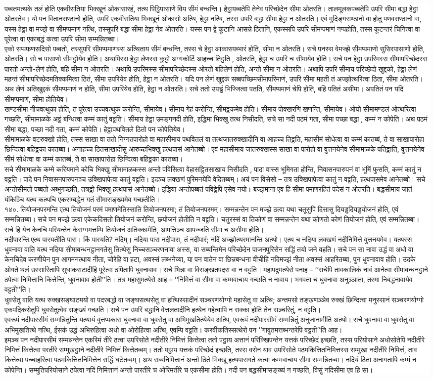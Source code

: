 पब्बतमत्थके तलं होति एकवीसतिया भिक्खूनं ओकासारहं, तत्थ पिट्ठिपासाणे विय सीमं बन्धन्ति। हेट्ठापब्बतेपि तेनेव परिच्छेदेन सीमा ओतरति। तालमूलकपब्बतेपि उपरि सीमा बद्धा हेट्ठा ओतरतेव। यो पन वितानसण्ठानो होति, उपरि एकवीसतिया भिक्खूनं ओकासो अत्थि, हेट्ठा नत्थि, तस्स उपरि बद्धा सीमा हेट्ठा न ओतरति। एवं मुदिङ्गसण्ठानो वा होतु पणवसण्ठानो वा, यस्स हेट्ठा वा मज्झे वा सीमप्पमाणं नत्थि, तस्सुपरि बद्धा सीमा हेट्ठा नेव ओतरति। यस्स पन द्वे कूटानि आसन्ने ठितानि, एकस्सपि उपरि सीमप्पमाणं नप्पहोति, तस्स कूटन्तरं चिनित्वा वा पूरेत्वा वा एकाबद्धं कत्वा उपरि सीमा सम्मन्नितब्बा।  
एको सप्पफणसदिसो पब्बतो, तस्सुपरि सीमप्पमाणस्स अत्थिताय सीमं बन्धन्ति, तस्स चे हेट्ठा आकासपब्भारं होति, सीमा न ओतरति। सचे पनस्स वेमज्झे सीमप्पमाणो सुसिरपासाणो होति, ओतरति। सो च पासाणो सीमट्ठोयेव होति। अथापिस्स हेट्ठा लेणस्स कुट्टो अग्गकोटिं आहच्च तिट्ठति , ओतरति, हेट्ठा च उपरि च सीमायेव होति। सचे पन हेट्ठा उपरिमस्स सीमापरिच्छेदस्स पारतो अन्तो-लेणं होति, बहि सीमा न ओतरति। अथापि उपरिमस्स सीमापरिच्छेदस्स ओरतो बहिलेणं होति, अन्तो सीमा न ओतरति। अथापि उपरि सीमाय परिच्छेदो खुद्दको, हेट्ठा लेणं महन्तं सीमापरिच्छेदमतिक्कमित्वा ठितं, सीमा उपरियेव होति, हेट्ठा न ओतरति। यदि पन लेणं खुद्दकं सब्बपच्छिमसीमापरिमाणं, उपरि सीमा महती तं अज्झोत्थरित्वा ठिता, सीमा ओतरति। अथ लेणं अतिखुद्दकं सीमप्पमाणं न होति, सीमा उपरियेव होति, हेट्ठा न ओतरति। सचे ततो उपड्ढं भिज्जित्वा पतति, सीमप्पमाणं चेपि होति, बहि पतितं असीमा। अपतितं पन यदि सीमप्पमाणं, सीमा होतियेव।  
खण्डसीमा नीचवत्थुका होति, तं पूरेत्वा उच्चवत्थुकं करोन्ति, सीमायेव। सीमाय गेहं करोन्ति, सीमट्ठकमेव होति। सीमाय पोक्खरणिं खणन्ति, सीमायेव। ओघो सीमामण्डलं ओत्थरित्वा गच्छति, सीमामाळके अट्टं बन्धित्वा कम्मं कातुं वट्टति। सीमाय हेट्ठा उमङ्गनदी होति, इद्धिमा भिक्खु तत्थ निसीदति, सचे सा नदी पठमं गता, सीमा पच्छा बद्धा , कम्मं न कोपेति। अथ पठमं सीमा बद्धा, पच्छा नदी गता, कम्मं कोपेति। हेट्ठापथवितले ठितो पन कोपेतियेव।  
सीमामाळके वटरुक्खो होति, तस्स साखा वा ततो निग्गतपारोहो वा महासीमाय पथवितलं वा तत्थजातरुक्खादीनि वा आहच्च तिट्ठति, महासीमं सोधेत्वा वा कम्मं कातब्बं, ते वा साखापारोहा छिन्दित्वा बहिट्ठका कातब्बा। अनाहच्च ठितसाखादीसु आरुळ्हभिक्खु हत्थपासं आनेतब्बो। एवं महासीमाय जातरुक्खस्स साखा वा पारोहो वा वुत्तनयेनेव सीमामाळके पतिट्ठाति, वुत्तनयेनेव सीमं सोधेत्वा वा कम्मं कातब्बं, ते वा साखापारोहा छिन्दित्वा बहिट्ठका कातब्बा।  
सचे सीमामाळके कम्मे करियमाने कोचि भिक्खु सीमामाळकस्स अन्तो पविसित्वा वेहासट्ठितसाखाय निसीदति , पादा वास्स भूमिगता होन्ति, निवासनपारुपनं वा भूमिं फुसति, कम्मं कातुं न वट्टति। पादे पन निवासनपारुपनञ्च उक्खिपापेत्वा कातुं वट्टति। इदञ्च लक्खणं पुरिमनयेपि वेदितब्बम्। अयं पन विसेसो – तत्र उक्खिपापेत्वा कातुं न वट्टति, हत्थपासमेव आनेतब्बो। सचे अन्तोसीमतो पब्बतो अब्भुगच्छति, तत्रट्ठो भिक्खु हत्थपासं आनेतब्बो। इद्धिया अन्तोपब्बतं पविट्ठेपि एसेव नयो। बज्झमाना एव हि सीमा पमाणरहितं पदेसं न ओतरति। बद्धसीमाय जातं यंकिञ्चि यत्थ कत्थचि एकसम्बद्धेन गतं सीमासङ्ख्यमेव गच्छतीति।  
१४०. तियोजनपरमन्ति एत्थ तियोजनं परमं पमाणमेतिस्साति तियोजनपरमा; तं तियोजनपरमम्। सम्मन्नन्तेन पन मज्झे ठत्वा यथा चतूसुपि दिसासु दियड्ढदियड्ढयोजनं होति, एवं सम्मन्नितब्बा। सचे पन मज्झे ठत्वा एकेकदिसतो तियोजनं करोन्ति, छयोजनं होतीति न वट्टति। चतुरस्सं वा तिकोणं वा सम्मन्नन्तेन यथा कोणतो कोणं तियोजनं होति, एवं सम्मन्नितब्बा। सचे हि येन केनचि परियन्तेन केसग्गमत्तम्पि तियोजनं अतिक्कामेति, आपत्तिञ्च आपज्जति सीमा च असीमा होति।  
नदीपारन्ति एत्थ पारयतीति पारा। किं पारयति? नदिम्। नदिया पारा नदीपारा, तं नदीपारं; नदिं अज्झोत्थरमानन्ति अत्थो। एत्थ च नदिया लक्खणं नदीनिमित्ते वुत्तनयमेव। यत्थस्स धुवनावा वाति यत्थ नदिया सीमाबन्धनट्ठानगतेसु तित्थेसु निच्चसञ्चरणनावा अस्स, या सब्बन्तिमेन परिच्छेदेन पाजनपुरिसेन सद्धिं तयो जने वहति। सचे पन सा नावा उद्धं वा अधो वा केनचिदेव करणीयेन पुन आगमनत्थाय नीता, चोरेहि वा हटा, अवस्सं लब्भनेय्या, या पन वातेन वा छिन्नबन्धना वीचीहि नदिमज्झं नीता अवस्सं आहरितब्बा, पुन धुवनावाव होति। उदके ओगते थलं उस्सारितापि सुधाकसटादीहि पूरेत्वा ठपितापि धुवनावाव। सचे भिन्ना वा विसङ्खतपदरा वा न वट्टति। महापदुमत्थेरो पनाह – ‘‘सचेपि तावकालिकं नावं आनेत्वा सीमाबन्धनट्ठाने ठपेत्वा निमित्तानि कित्तेन्ति, धुवनावाव होती’’ति। तत्र महासुमत्थेरो आह – ‘‘निमित्तं वा सीमा वा कम्मवाचाय गच्छति न नावाय। भगवता च धुवनावा अनुञ्ञाता, तस्मा निबद्धनावायेव वट्टती’’ति।  
धुवसेतु वाति यत्थ रुक्खसङ्घाटमयो वा पदरबद्धो वा जङ्घसत्थसेतु वा हत्थिस्सादीनं सञ्चरणयोग्गो महासेतु वा अत्थि; अन्तमसो तङ्खणञ्ञेव रुक्खं छिन्दित्वा मनुस्सानं सञ्चरणयोग्गो एकपदिकसेतुपि धुवसेतुत्वेव सङ्ख्यं गच्छति। सचे पन उपरि बद्धानि वेत्तलतादीनि हत्थेन गहेत्वापि न सक्का होति तेन सञ्चरितुं, न वट्टति।  
एवरूपं नदीपारसीमं सम्मन्नितुन्ति यत्थायं वुत्तप्पकारा धुवनावा वा धुवसेतु वा अभिमुखतित्थेयेव अत्थि, एवरूपं नदीपारसीमं सम्मन्नितुं अनुजानामीति अत्थो। सचे धुवनावा वा धुवसेतु वा अभिमुखतित्थे नत्थि, ईसकं उद्धं अभिरुहित्वा अधो वा ओरोहित्वा अत्थि, एवम्पि वट्टति। करवीकतिस्सत्थेरो पन ‘‘गावुतमत्तब्भन्तरेपि वट्टती’’ति आह।  
इमञ्च पन नदीपारसीमं सम्मन्नन्तेन एकस्मिं तीरे ठत्वा उपरिसोते नदीतीरे निमित्तं कित्तेत्वा ततो पट्ठाय अत्तानं परिक्खिपन्तेन यत्तकं परिच्छेदं इच्छति, तस्स परियोसाने अधोसोतेपि नदीतीरे निमित्तं कित्तेत्वा परतीरे सम्मुखट्ठाने नदीतीरे निमित्तं कित्तेतब्बम्। ततो पट्ठाय यत्तकं परिच्छेदं इच्छति, तस्स वसेन याव उपरिसोते पठमकित्तितनिमित्तस्स सम्मुखा नदीतीरे निमित्तं, ताव कित्तेत्वा पच्चाहरित्वा पठमकित्तितनिमित्तेन सद्धिं घटेतब्बम्। अथ सब्बनिमित्तानं अन्तो ठिते भिक्खू हत्थपासगते कत्वा कम्मवाचाय सीमा सम्मन्नितब्बा। नदियं ठिता अनागतापि कम्मं न कोपेन्ति। सम्मुतिपरियोसाने ठपेत्वा नदिं निमित्तानं अन्तो पारतीरे च ओरिमतीरे च एकसीमा होति। नदी पन बद्धसीमासङ्ख्यं न गच्छति, विसुं नदिसीमा एव हि सा।  
